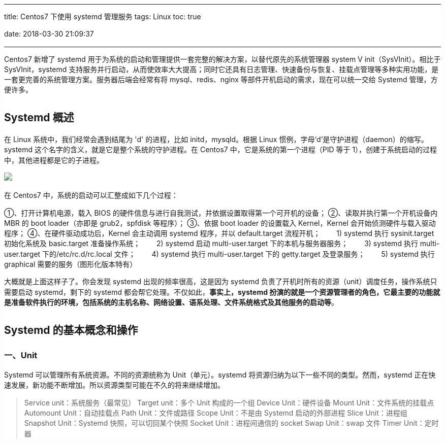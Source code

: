﻿---

title: Centos7 下使用 systemd 管理服务
tags: Linux
toc: true

date: 2018-03-30 21:09:37

---

Centos7 新增了 systemd 用于为系统的启动和管理提供一套完整的解决方案，以替代原先的系统管理器 system V init（SysVInit）。相比于 SysVInit，systemd 支持服务并行启动，从而使效率大大提高；同时它还具有日志管理、快速备份与恢复、挂载点管理等多种实用功能，是一套更完善的系统管理方案。服务器后端会经常有将 mysql、redis、nginx 等部件开机启动的需求，现在可以统一交给 Systemd 管理，方便许多。

## Systemd 概述

在 Linux 系统中，我们经常会遇到结尾为 'd' 的进程，比如 initd，mysqld。根据 Linux 惯例，字母‘d’是守护进程（daemon）的缩写。systemd 这个名字的含义，就是它是整个系统的守护进程。在 Centos7 中，它是系统的第一个进程（PID 等于 1），创建于系统启动的过程中，其他进程都是它的子进程。

<img src="./Centos7 下使用 systemd 管理服务/一号进程.png">

在 Centos7 中，系统的启动可以汇整成如下几个过程：

①、打开计算机电源，载入 BIOS 的硬件信息与进行自我测试，并依据设置取得第一个可开机的设备；
②、读取并执行第一个开机设备内 MBR 的 boot loader（亦即是 grub2，spfdisk 等程序）；
③、依据 boot loader 的设置载入 Kernel，Kernel 会开始侦测硬件与载入驱动程序；
④、在硬件驱动成功后，Kernel 会主动调用 systemd 程序，并以 default.target 流程开机；
　　1) systemd 执行 sysinit.target 初始化系统及 basic.target 准备操作系统；
　　2) systemd 启动 multi-user.target 下的本机与服务器服务；
　　3) systemd 执行 multi-user.target 下的/etc/rc.d/rc.local 文件；
　　4) systemd 执行 multi-user.target 下的 getty.target 及登录服务；
　　5) systemd 执行 graphical 需要的服务（图形化版本特有）

大概就是上面这样子了。你会发现 systemd 出现的频率很高，这是因为 systemd 负责了开机时所有的资源（unit）调度任务，操作系统只需要启动 systemd，剩下的 systemd 都会帮它处理。不仅如此，**事实上，systemd 扮演的就是一个资源管理者的角色，它最主要的功能就是准备软件执行的环境，包括系统的主机名称、网络设置、语系处理、文件系统格式及其他服务的启动等**。

## Systemd 的基本概念和操作

### 一、Unit

Systemd 可以管理所有系统资源。不同的资源统称为 Unit（单元）。systemd 将资源归纳为以下一些不同的类型。然而，systemd 正在快速发展，新功能不断增加。所以资源类型可能在不久的将来继续增加。
>Service unit：系统服务（最常见）
Target unit：多个 Unit 构成的一个组
Device Unit：硬件设备
Mount Unit：文件系统的挂载点
Automount Unit：自动挂载点
Path Unit：文件或路径
Scope Unit：不是由 Systemd 启动的外部进程
Slice Unit：进程组
Snapshot Unit：Systemd 快照，可以切回某个快照
Socket Unit：进程间通信的 socket
Swap Unit：swap 文件
Timer Unit：定时器
